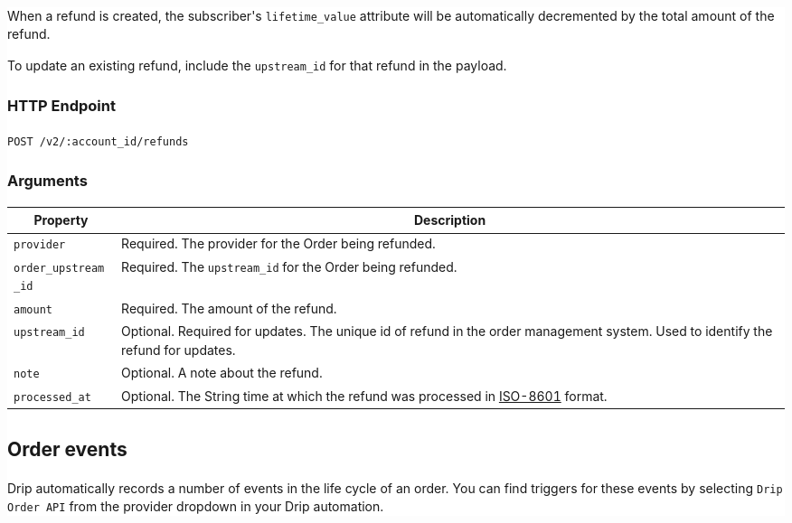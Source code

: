 When a refund is created, the subscriber's `lifetime_value` attribute
will be automatically decremented by the total amount of the refund.

To update an existing refund, include the <code>upstream_id</code> for that refund in the payload.

### HTTP Endpoint

`POST /v2/:account_id/refunds`

### Arguments

<table>
  <thead>
    <tr>
      <th>Property</th>
      <th>Description</th>
    </tr>
  </thead>
  <tbody>
    <tr>
      <td><code>provider</code></td>
      <td>Required. The provider for the Order being refunded.</td>
    </tr>
    <tr>
      <td><code>order_upstream_id</code></td>
      <td>Required. The <code>upstream_id</code> for the Order being refunded.</td>
    </tr>
    <tr>
      <td><code>amount</code></td>
      <td>Required. The amount of the refund.</td>
    </tr>
    <tr>
      <td><code>upstream_id</code></td>
      <td>Optional. Required for updates. The unique id of refund in the order management system. Used to identify the refund for updates.</td>
    </tr>
    <tr>
      <td><code>note</code></td>
      <td>Optional. A note about the refund.</td>
    </tr>
    <tr>
      <td><code>processed_at</code></td>
      <td>Optional. The String time at which the refund was processed in <a href="http://en.wikipedia.org/wiki/ISO_8601">ISO-8601</a> format.</td>
    </tr>
  </tbody>
</table>

## Order events

Drip automatically records a number of events in the life cycle of an order. You can find
triggers for these events by selecting <code>Drip Order API</code> from the provider dropdown in your Drip automation.
